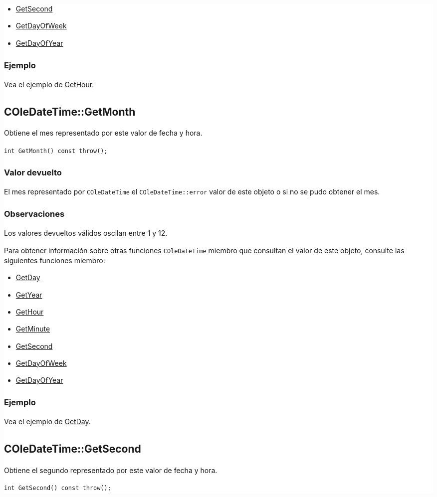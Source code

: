 - [GetSecond](#getsecond)

- [GetDayOfWeek](#getdayofweek)

- [GetDayOfYear](#getdayofyear)

### <a name="example"></a>Ejemplo

Vea el ejemplo de [GetHour](#gethour).

## <a name="coledatetimegetmonth"></a><a name="getmonth"></a>COleDateTime::GetMonth

Obtiene el mes representado por este valor de fecha y hora.

```
int GetMonth() const throw();
```

### <a name="return-value"></a>Valor devuelto

El mes representado por `COleDateTime` el `COleDateTime::error` valor de este objeto o si no se pudo obtener el mes.

### <a name="remarks"></a>Observaciones

Los valores devueltos válidos oscilan entre 1 y 12.

Para obtener información sobre otras funciones `COleDateTime` miembro que consultan el valor de este objeto, consulte las siguientes funciones miembro:

- [GetDay](#getday)

- [GetYear](#getyear)

- [GetHour](#gethour)

- [GetMinute](#getminute)

- [GetSecond](#getsecond)

- [GetDayOfWeek](#getdayofweek)

- [GetDayOfYear](#getdayofyear)

### <a name="example"></a>Ejemplo

Vea el ejemplo de [GetDay](#getday).

## <a name="coledatetimegetsecond"></a><a name="getsecond"></a>COleDateTime::GetSecond

Obtiene el segundo representado por este valor de fecha y hora.

```
int GetSecond() const throw();
```
